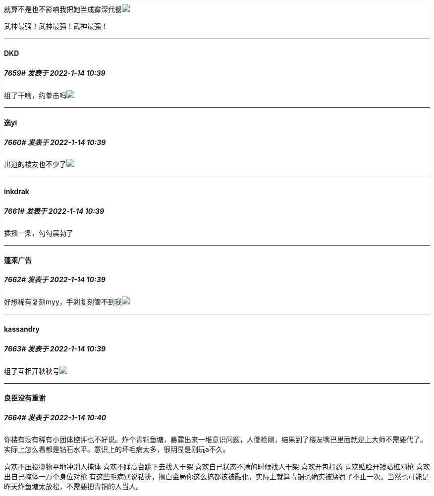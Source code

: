 就算不是也不影响我把她当成雾深代餐<img src="https://static.saraba1st.com/image/smiley/face2017/074.png" referrerpolicy="no-referrer">

武神最强！武神最强！武神最强！

*****

####  DKD  
##### 7659#       发表于 2022-1-14 10:39

组了干啥，约拳击吗<img src="https://static.saraba1st.com/image/smiley/face2017/095.png" referrerpolicy="no-referrer">

*****

####  逸yi  
##### 7660#       发表于 2022-1-14 10:39

出道的楼友也不少了<img src="https://static.saraba1st.com/image/smiley/face2017/037.png" referrerpolicy="no-referrer">

*****

####  inkdrak  
##### 7661#       发表于 2022-1-14 10:39

插播一条，勾勾晨勃了

*****

####  蓬莱广告  
##### 7662#       发表于 2022-1-14 10:39

好想稀有复刻myy，手刹复刻管不到我<img src="https://static.saraba1st.com/image/smiley/face2017/136.png" referrerpolicy="no-referrer">

*****

####  kassandry  
##### 7663#       发表于 2022-1-14 10:39

组了互相开秋秋号<img src="https://static.saraba1st.com/image/smiley/face2017/067.png" referrerpolicy="no-referrer">

*****

####  良臣没有重谢  
##### 7664#       发表于 2022-1-14 10:40

你楼有没有稀有小团体控评也不好说。炸个青铜鱼塘，暴露出来一堆意识问题，人傻枪刚，结果到了楼友嘴巴里面就是上大师不需要代了。实际上怎么看都是钻石水平。意识上的坏毛病太多，很明显是刚玩a不久。

喜欢不压投掷物平地冲别人掩体
喜欢不踩高台跳下去找人干架
喜欢自己状态不满的时候找人干架
喜欢开包打药
喜欢贴脸开镜站桩刚枪
喜欢出自己掩体一万个身位对枪
有这些毛病别说钻排，搁白金局你这么搞都该被融化，实际上就算青铜也确实被惩罚了不止一次。当然也可能是昨天炸鱼塘太放松，不需要把青铜的人当人。
